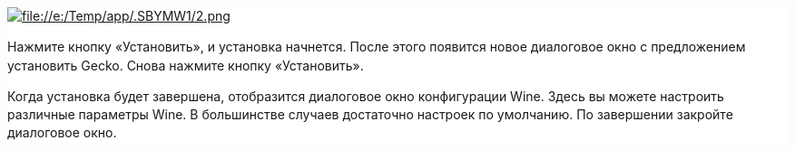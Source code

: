[![file://e:/Temp/app/.SBYMW1/2.png](file://e:/Temp/app/.SBYMW1/2.png)](https://routerus.com/wp-content/uploads/ubuntu-winecfg-mono_hu26c5a324626221aab18ac50bbe4b4217_214964_480x0_resize_q75_lanczos.jpg)

Нажмите кнопку «Установить», и установка начнется. После этого появится новое диалоговое окно с предложением установить Gecko. Снова нажмите кнопку «Установить».

Когда установка будет завершена, отобразится диалоговое окно конфигурации Wine. Здесь вы можете настроить различные параметры Wine. В большинстве случаев достаточно настроек по умолчанию. По завершении закройте диалоговое окно.